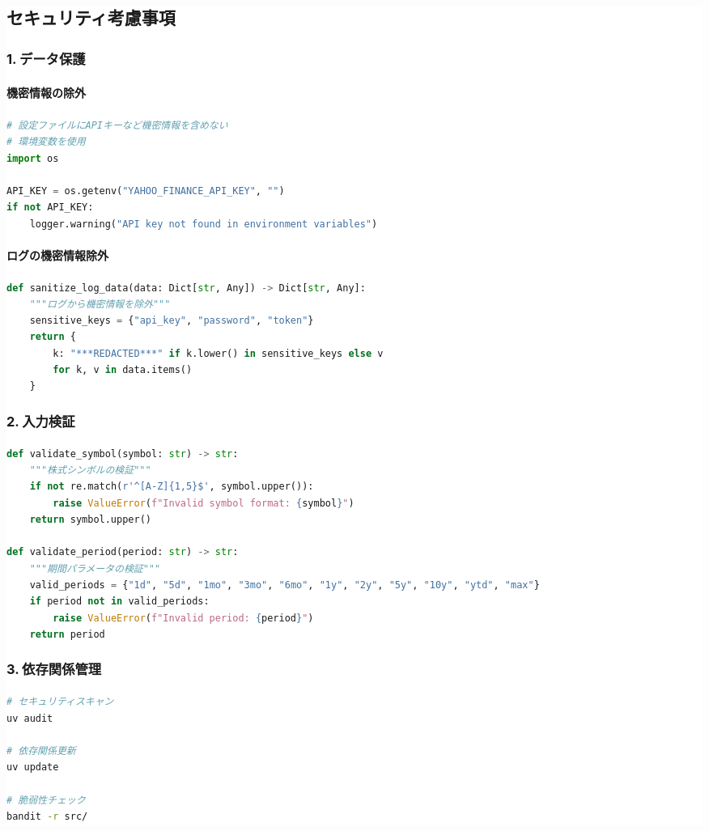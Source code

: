 
## セキュリティ考慮事項

### 1. データ保護

#### 機密情報の除外
```python
# 設定ファイルにAPIキーなど機密情報を含めない
# 環境変数を使用
import os

API_KEY = os.getenv("YAHOO_FINANCE_API_KEY", "")
if not API_KEY:
    logger.warning("API key not found in environment variables")
```

#### ログの機密情報除外
```python
def sanitize_log_data(data: Dict[str, Any]) -> Dict[str, Any]:
    """ログから機密情報を除外"""
    sensitive_keys = {"api_key", "password", "token"}
    return {
        k: "***REDACTED***" if k.lower() in sensitive_keys else v
        for k, v in data.items()
    }
```

### 2. 入力検証

```python
def validate_symbol(symbol: str) -> str:
    """株式シンボルの検証"""
    if not re.match(r'^[A-Z]{1,5}$', symbol.upper()):
        raise ValueError(f"Invalid symbol format: {symbol}")
    return symbol.upper()

def validate_period(period: str) -> str:
    """期間パラメータの検証"""
    valid_periods = {"1d", "5d", "1mo", "3mo", "6mo", "1y", "2y", "5y", "10y", "ytd", "max"}
    if period not in valid_periods:
        raise ValueError(f"Invalid period: {period}")
    return period
```

### 3. 依存関係管理

```bash
# セキュリティスキャン
uv audit

# 依存関係更新
uv update

# 脆弱性チェック
bandit -r src/
```
